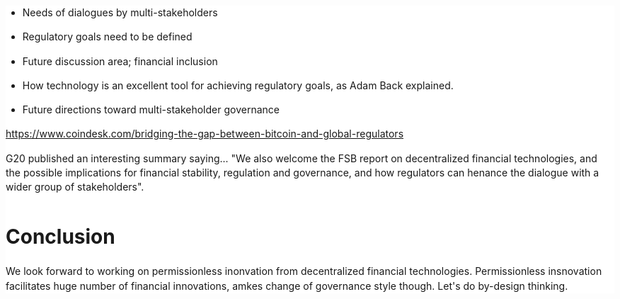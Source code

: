 * Needs of dialogues by multi-stakeholders

* Regulatory goals need to be defined

* Future discussion area; financial inclusion

* How technology is an excellent tool for achieving regulatory goals, as Adam Back explained.

* Future directions toward multi-stakeholder governance

<https://www.coindesk.com/bridging-the-gap-between-bitcoin-and-global-regulators>

G20 published an interesting summary saying... "We also welcome the FSB report on decentralized financial technologies, and the possible implications for financial stability, regulation and governance, and how regulators can henance the dialogue with a wider group of stakeholders".

# Conclusion

We look forward to working on permissionless inonvation from decentralized financial technologies. Permissionless insnovation facilitates huge number of financial innovations, amkes change of governance style though. Let's do by-design thinking.

